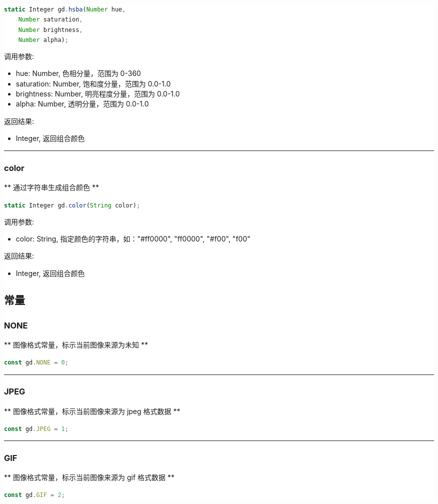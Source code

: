 ```JavaScript
static Integer gd.hsba(Number hue,
    Number saturation,
    Number brightness,
    Number alpha);
```

调用参数:
* hue: Number, 色相分量，范围为 0-360
* saturation: Number, 饱和度分量，范围为 0.0-1.0
* brightness: Number, 明亮程度分量，范围为 0.0-1.0
* alpha: Number, 透明分量，范围为 0.0-1.0

返回结果:
* Integer, 返回组合颜色

--------------------------
### color
** 通过字符串生成组合颜色 **

```JavaScript
static Integer gd.color(String color);
```

调用参数:
* color: String, 指定颜色的字符串，如："#ff0000", "ff0000", "#f00", "f00"

返回结果:
* Integer, 返回组合颜色

## 常量
        
### NONE
** 图像格式常量，标示当前图像来源为未知 **

```JavaScript
const gd.NONE = 0;
```

--------------------------
### JPEG
** 图像格式常量，标示当前图像来源为 jpeg 格式数据 **

```JavaScript
const gd.JPEG = 1;
```

--------------------------
### GIF
** 图像格式常量，标示当前图像来源为 gif 格式数据 **

```JavaScript
const gd.GIF = 2;
```

